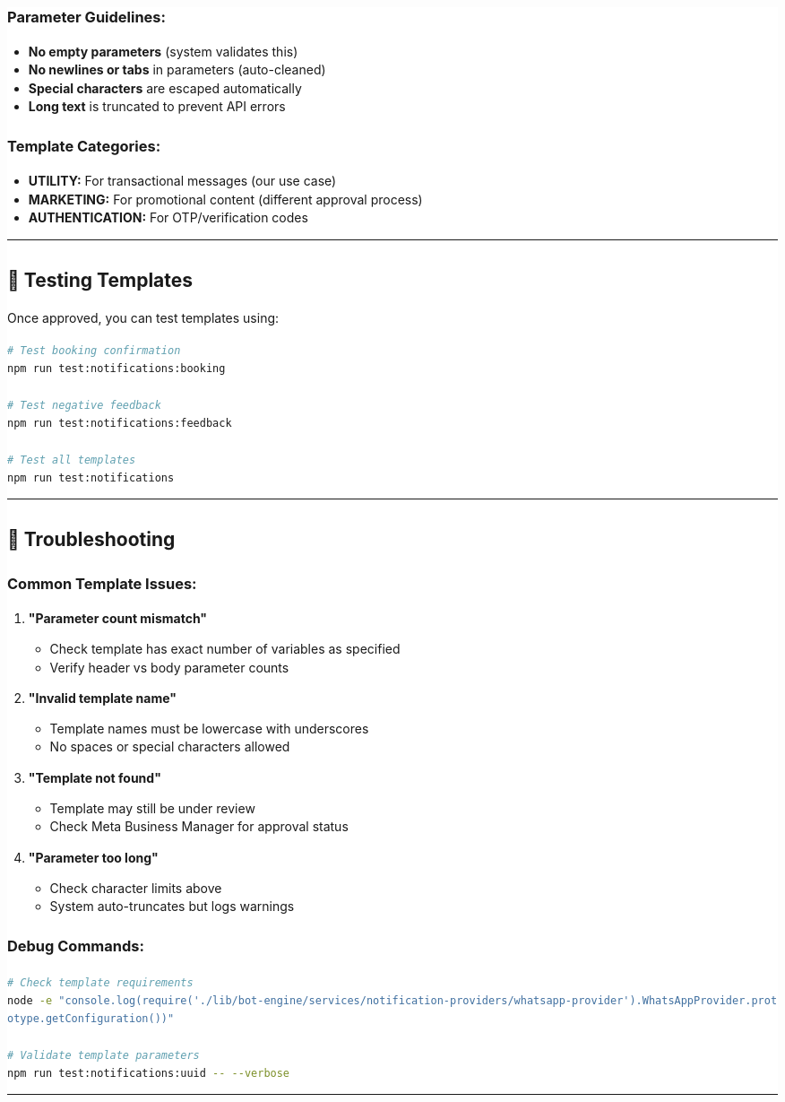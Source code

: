 ### **Parameter Guidelines:**
- **No empty parameters** (system validates this)
- **No newlines or tabs** in parameters (auto-cleaned)
- **Special characters** are escaped automatically
- **Long text** is truncated to prevent API errors

### **Template Categories:**
- **UTILITY:** For transactional messages (our use case)
- **MARKETING:** For promotional content (different approval process)
- **AUTHENTICATION:** For OTP/verification codes

---

## 🧪 **Testing Templates**

Once approved, you can test templates using:

```bash
# Test booking confirmation
npm run test:notifications:booking

# Test negative feedback  
npm run test:notifications:feedback

# Test all templates
npm run test:notifications
```

---

## 🚨 **Troubleshooting**

### **Common Template Issues:**

1. **"Parameter count mismatch"**
   - Check template has exact number of variables as specified
   - Verify header vs body parameter counts

2. **"Invalid template name"**
   - Template names must be lowercase with underscores
   - No spaces or special characters allowed

3. **"Template not found"**
   - Template may still be under review
   - Check Meta Business Manager for approval status

4. **"Parameter too long"**
   - Check character limits above
   - System auto-truncates but logs warnings

### **Debug Commands:**
```bash
# Check template requirements
node -e "console.log(require('./lib/bot-engine/services/notification-providers/whatsapp-provider').WhatsAppProvider.prototype.getConfiguration())"

# Validate template parameters
npm run test:notifications:uuid -- --verbose
```

---